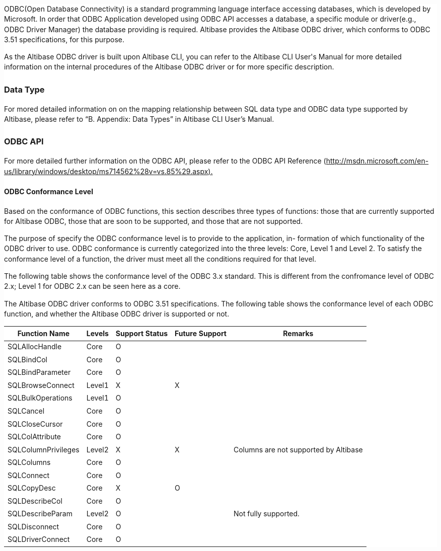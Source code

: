 ODBC(Open Database Connectivity) is a standard programming language interface accessing databases, which is developed by Microsoft. In order that ODBC Application developed using ODBC API accesses a database, a specific module or driver(e.g., ODBC Driver Manager) the database providing is required. Altibase provides the Altibase ODBC driver, which conforms to ODBC 3.51 specifications, for this purpose.

As the Altibase ODBC driver is built upon Altibase CLI, you can refer to the Altibase CLI User's Manual for more detailed information on the internal procedures of the Altibase ODBC driver or for more specific description.

### Data Type

For mored detailed information on on the mapping relationship between SQL data type and ODBC data type supported by Altibase, please refer to “B. Appendix: Data Types” in Altibase CLI User’s Manual.

### ODBC API

For more detailed further information on the ODBC API, please refer to the ODBC API Reference ([http://msdn.microsoft.com/en-us/library/windows/desktop/ms714562%28v=vs.85%29.aspx).](http://msdn.microsoft.com/en-us/library/windows/desktop/ms714562(v%3Dvs.85).aspx)

#### ODBC Conformance Level

Based on the conformance of ODBC functions, this section describes three types of functions: those that are currently supported for Altibase ODBC, those that are soon to be supported, and those that are not supported.

The purpose of specify the ODBC conformance level is to provide to the application, in- formation of which functionality of the ODBC driver to use. ODBC conformance is currently categorized into the three levels: Core, Level 1 and Level 2. To satisfy the conformance level of a function, the driver must meet all the conditions required for that level.

The following table shows the conformance level of the ODBC 3.x standard. This is different from the confromance level of ODBC 2.x;  Level 1 for ODBC 2.x can be seen here as a core.

The Altibase ODBC driver conforms to ODBC 3.51 specifications. The following table shows the conformance level of each ODBC function, and whether the Altibase ODBC driver is supported or not.

| Function Name       | Levels | Support Status | Future Support | Remarks                               |
| ------------------- | ------ | -------------- | -------------- | ------------------------------------- |
| SQLAllocHandle      | Core   | O              |                |                                       |
| SQLBindCol          | Core   | O              |                |                                       |
| SQLBindParameter    | Core   | O              |                |                                       |
| SQLBrowseConnect    | Level1 | X              | X              |                                       |
| SQLBulkOperations   | Level1 | O              |                |                                       |
| SQLCancel           | Core   | O              |                |                                       |
| SQLCloseCursor      | Core   | O              |                |                                       |
| SQLColAttribute     | Core   | O              |                |                                       |
| SQLColumnPrivileges | Level2 | X              | X              | Columns are not supported by Altibase |
| SQLColumns          | Core   | O              |                |                                       |
| SQLConnect          | Core   | O              |                |                                       |
| SQLCopyDesc         | Core   | X              | O              |                                       |
| SQLDescribeCol      | Core   | O              |                |                                       |
| SQLDescribeParam    | Level2 | O              |                | Not fully supported.                  |
| SQLDisconnect       | Core   | O              |                |                                       |
| SQLDriverConnect    | Core   | O              |                |                                       |
